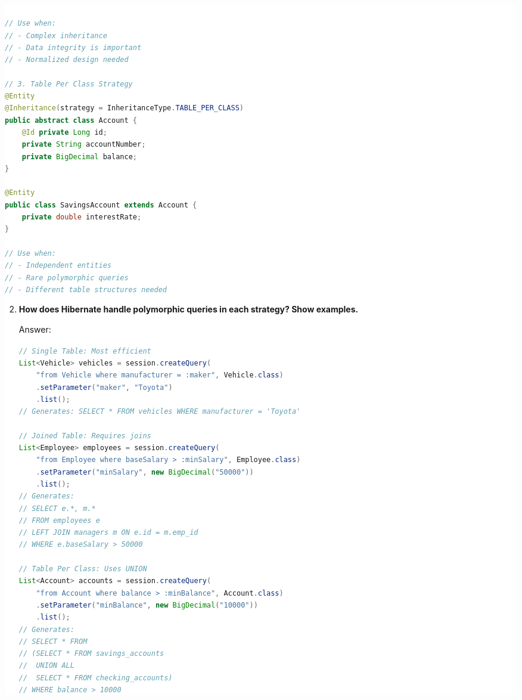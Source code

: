    ```java
   
   // Use when:
   // - Complex inheritance
   // - Data integrity is important
   // - Normalized design needed
   
   // 3. Table Per Class Strategy
   @Entity
   @Inheritance(strategy = InheritanceType.TABLE_PER_CLASS)
   public abstract class Account {
       @Id private Long id;
       private String accountNumber;
       private BigDecimal balance;
   }
   
   @Entity
   public class SavingsAccount extends Account {
       private double interestRate;
   }
   
   // Use when:
   // - Independent entities
   // - Rare polymorphic queries
   // - Different table structures needed
   ```

2. **How does Hibernate handle polymorphic queries in each strategy? Show examples.**

   Answer:
   ```java
   // Single Table: Most efficient
   List<Vehicle> vehicles = session.createQuery(
       "from Vehicle where manufacturer = :maker", Vehicle.class)
       .setParameter("maker", "Toyota")
       .list();
   // Generates: SELECT * FROM vehicles WHERE manufacturer = 'Toyota'
   
   // Joined Table: Requires joins
   List<Employee> employees = session.createQuery(
       "from Employee where baseSalary > :minSalary", Employee.class)
       .setParameter("minSalary", new BigDecimal("50000"))
       .list();
   // Generates: 
   // SELECT e.*, m.* 
   // FROM employees e 
   // LEFT JOIN managers m ON e.id = m.emp_id 
   // WHERE e.baseSalary > 50000
   
   // Table Per Class: Uses UNION
   List<Account> accounts = session.createQuery(
       "from Account where balance > :minBalance", Account.class)
       .setParameter("minBalance", new BigDecimal("10000"))
       .list();
   // Generates:
   // SELECT * FROM 
   // (SELECT * FROM savings_accounts 
   //  UNION ALL 
   //  SELECT * FROM checking_accounts) 
   // WHERE balance > 10000
   ```
